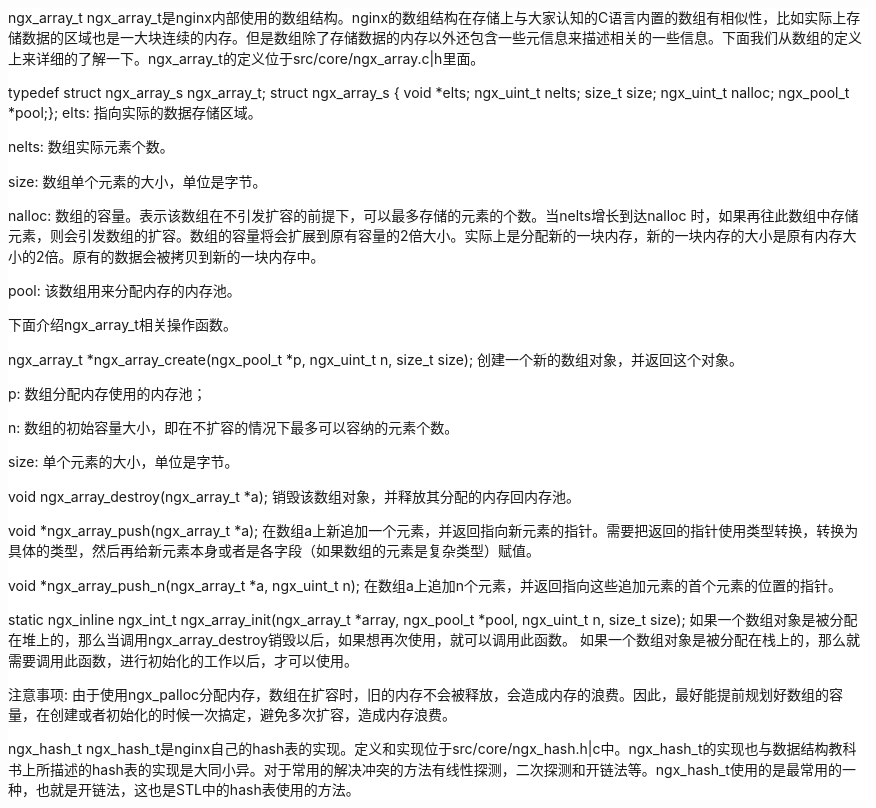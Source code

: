 ngx_array_t
ngx_array_t是nginx内部使用的数组结构。nginx的数组结构在存储上与大家认知的C语言内置的数组有相似性，比如实际上存储数据的区域也是一大块连续的内存。但是数组除了存储数据的内存以外还包含一些元信息来描述相关的一些信息。下面我们从数组的定义上来详细的了解一下。ngx_array_t的定义位于src/core/ngx_array.c|h里面。

typedef struct ngx_array_s ngx_array_t;
struct ngx_array_s { void *elts; 
ngx_uint_t nelts; 
size_t size; 
ngx_uint_t nalloc; 
ngx_pool_t *pool;};
elts:
指向实际的数据存储区域。

nelts:
数组实际元素个数。

size:
数组单个元素的大小，单位是字节。

nalloc:
数组的容量。表示该数组在不引发扩容的前提下，可以最多存储的元素的个数。当nelts增长到达nalloc 时，如果再往此数组中存储元素，则会引发数组的扩容。数组的容量将会扩展到原有容量的2倍大小。实际上是分配新的一块内存，新的一块内存的大小是原有内存大小的2倍。原有的数据会被拷贝到新的一块内存中。

pool:
该数组用来分配内存的内存池。

下面介绍ngx_array_t相关操作函数。

ngx_array_t *ngx_array_create(ngx_pool_t *p, ngx_uint_t n, size_t size);
创建一个新的数组对象，并返回这个对象。

p:
数组分配内存使用的内存池；

n:
数组的初始容量大小，即在不扩容的情况下最多可以容纳的元素个数。

size:
单个元素的大小，单位是字节。

void ngx_array_destroy(ngx_array_t *a);
销毁该数组对象，并释放其分配的内存回内存池。

void *ngx_array_push(ngx_array_t *a);
在数组a上新追加一个元素，并返回指向新元素的指针。需要把返回的指针使用类型转换，转换为具体的类型，然后再给新元素本身或者是各字段（如果数组的元素是复杂类型）赋值。

void *ngx_array_push_n(ngx_array_t *a, ngx_uint_t n);
在数组a上追加n个元素，并返回指向这些追加元素的首个元素的位置的指针。

static ngx_inline ngx_int_t ngx_array_init(ngx_array_t *array, ngx_pool_t *pool, ngx_uint_t n, size_t size);
如果一个数组对象是被分配在堆上的，那么当调用ngx_array_destroy销毁以后，如果想再次使用，就可以调用此函数。
如果一个数组对象是被分配在栈上的，那么就需要调用此函数，进行初始化的工作以后，才可以使用。

注意事项: 由于使用ngx_palloc分配内存，数组在扩容时，旧的内存不会被释放，会造成内存的浪费。因此，最好能提前规划好数组的容量，在创建或者初始化的时候一次搞定，避免多次扩容，造成内存浪费。

ngx_hash_t
ngx_hash_t是nginx自己的hash表的实现。定义和实现位于src/core/ngx_hash.h|c中。ngx_hash_t的实现也与数据结构教科书上所描述的hash表的实现是大同小异。对于常用的解决冲突的方法有线性探测，二次探测和开链法等。ngx_hash_t使用的是最常用的一种，也就是开链法，这也是STL中的hash表使用的方法。

